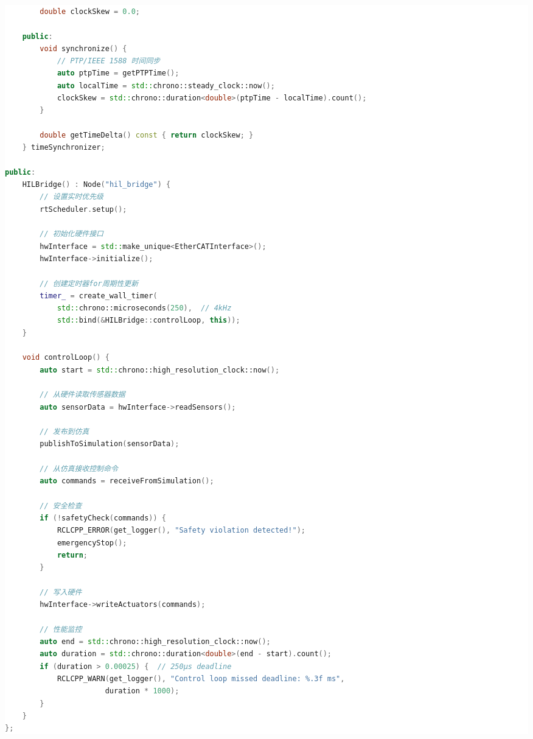 ```cpp
        double clockSkew = 0.0;
        
    public:
        void synchronize() {
            // PTP/IEEE 1588 时间同步
            auto ptpTime = getPTPTime();
            auto localTime = std::chrono::steady_clock::now();
            clockSkew = std::chrono::duration<double>(ptpTime - localTime).count();
        }
        
        double getTimeDelta() const { return clockSkew; }
    } timeSynchronizer;
    
public:
    HILBridge() : Node("hil_bridge") {
        // 设置实时优先级
        rtScheduler.setup();
        
        // 初始化硬件接口
        hwInterface = std::make_unique<EtherCATInterface>();
        hwInterface->initialize();
        
        // 创建定时器for周期性更新
        timer_ = create_wall_timer(
            std::chrono::microseconds(250),  // 4kHz
            std::bind(&HILBridge::controlLoop, this));
    }
    
    void controlLoop() {
        auto start = std::chrono::high_resolution_clock::now();
        
        // 从硬件读取传感器数据
        auto sensorData = hwInterface->readSensors();
        
        // 发布到仿真
        publishToSimulation(sensorData);
        
        // 从仿真接收控制命令
        auto commands = receiveFromSimulation();
        
        // 安全检查
        if (!safetyCheck(commands)) {
            RCLCPP_ERROR(get_logger(), "Safety violation detected!");
            emergencyStop();
            return;
        }
        
        // 写入硬件
        hwInterface->writeActuators(commands);
        
        // 性能监控
        auto end = std::chrono::high_resolution_clock::now();
        auto duration = std::chrono::duration<double>(end - start).count();
        if (duration > 0.00025) {  // 250μs deadline
            RCLCPP_WARN(get_logger(), "Control loop missed deadline: %.3f ms", 
                       duration * 1000);
        }
    }
};
```
